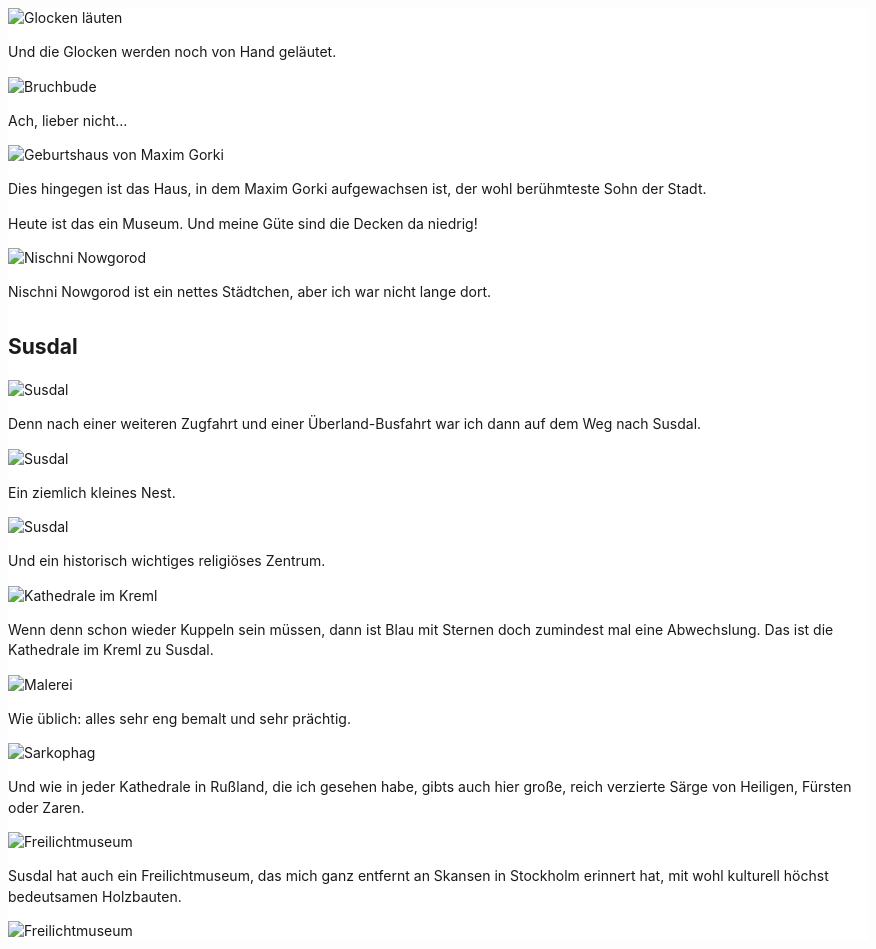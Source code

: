![Glocken läuten](rus050.jpg)

Und die Glocken werden noch von Hand geläutet.

![Bruchbude](rus051.jpg)

Ach, lieber nicht…

![Geburtshaus von Maxim Gorki](rus052.jpg)

Dies hingegen ist das Haus, in dem Maxim Gorki aufgewachsen ist, der wohl berühmteste Sohn der Stadt.

Heute ist das ein Museum. Und meine Güte sind die Decken da niedrig!

![Nischni Nowgorod](rus053.jpg)

Nischni Nowgorod ist ein nettes Städtchen, aber ich war nicht lange dort.

## Susdal

![Susdal](rus054.jpg)

Denn nach einer weiteren Zugfahrt und einer Überland-Busfahrt war ich dann auf dem Weg nach Susdal.

![Susdal](rus055.jpg)

Ein ziemlich kleines Nest.

![Susdal](rus056.jpg)

Und ein historisch wichtiges religiöses Zentrum.

![Kathedrale im Kreml](rus057.jpg)

Wenn denn schon wieder Kuppeln sein müssen, dann ist Blau mit Sternen doch zumindest mal eine Abwechslung. Das ist die Kathedrale im Kreml zu Susdal.

![Malerei](rus058.jpg)

Wie üblich: alles sehr eng bemalt und sehr prächtig.

![Sarkophag](rus059.jpg)

Und wie in jeder Kathedrale in Rußland, die ich gesehen habe, gibts auch hier große, reich verzierte Särge von Heiligen, Fürsten oder Zaren.

![Freilichtmuseum](rus060.jpg)

Susdal hat auch ein Freilichtmuseum, das mich ganz entfernt an Skansen in Stockholm erinnert hat, mit wohl kulturell höchst bedeutsamen Holzbauten.

![Freilichtmuseum](rus061.jpg)

